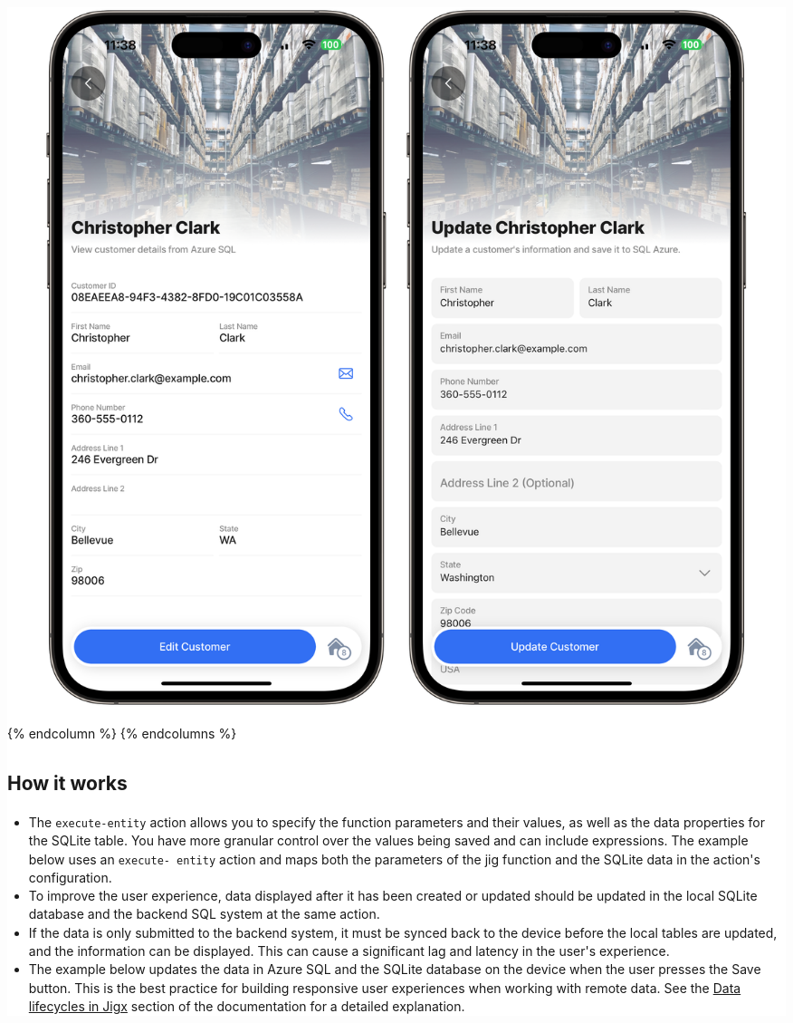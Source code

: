 <figure><img src="../../../.gitbook/assets/AzureSql-UpdateCustmer.png" alt=""><figcaption></figcaption></figure>
{% endcolumn %}
{% endcolumns %}

## How it works

* The `execute-entity` action allows you to specify the function parameters and their values, as well as the data properties for the SQLite table. You have more granular control over the values being saved and can include expressions. The example below uses an `execute- entity` action and maps both the parameters of the jig function and the SQLite data in the action's configuration.
* To improve the user experience, data displayed after it has been created or updated should be updated in the local SQLite database and the backend SQL system at the same action.
* If the data is only submitted to the backend system, it must be synced back to the device before the local tables are updated, and the information can be displayed. This can cause a significant lag and latency in the user's experience.
* The example below updates the data in Azure SQL and the SQLite database on the device when the user presses the Save button. This is the best practice for building responsive user experiences when working with remote data. See the [Data lifecycles in Jigx](https://docs.jigx.com/data-lifecycles-in-jigx) section of the documentation for a detailed explanation.

